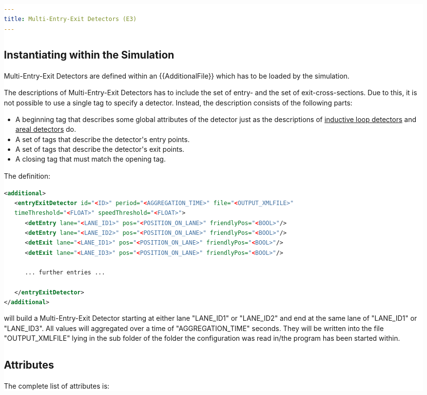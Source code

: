 ```yaml
---
title: Multi-Entry-Exit Detectors (E3)
---
```


## Instantiating within the Simulation

Multi-Entry-Exit Detectors are defined within an {{AdditionalFile}} which has to be loaded
by the simulation.

The descriptions of Multi-Entry-Exit Detectors has to include the set of
entry- and the set of exit-cross-sections. Due to this, it is not
possible to use a single tag to specify a detector. Instead, the
description consists of the following parts:

- A beginning tag that describes some global attributes of the
  detector just as the descriptions of [inductive loop
  detectors](../../Simulation/Output/Induction_Loops_Detectors_(E1).md)
  and [areal
  detectors](../../Simulation/Output/Lanearea_Detectors_(E2).md)
  do.
- A set of tags that describe the detector's entry points.
- A set of tags that describe the detector's exit points.
- A closing tag that must match the opening tag.

The definition:

```xml
<additional>
   <entryExitDetector id="<ID>" period="<AGGREGATION_TIME>" file="<OUTPUT_XMLFILE>" 
   timeThreshold="<FLOAT>" speedThreshold="<FLOAT>">
      <detEntry lane="<LANE_ID1>" pos="<POSITION_ON_LANE>" friendlyPos="<BOOL>"/>
      <detEntry lane="<LANE_ID2>" pos="<POSITION_ON_LANE>" friendlyPos="<BOOL>"/>
      <detExit lane="<LANE_ID1>" pos="<POSITION_ON_LANE>" friendlyPos="<BOOL>"/>
      <detExit lane="<LANE_ID3>" pos="<POSITION_ON_LANE>" friendlyPos="<BOOL>"/>

      ... further entries ...

   </entryExitDetector>
</additional>
```

will build a Multi-Entry-Exit Detector starting at either lane
"LANE_ID1" or "LANE_ID2" and end at the same lane of "LANE_ID1" or
"LANE_ID3". All values will aggregated over a time of
"AGGREGATION_TIME" seconds. They will be written into the file
"OUTPUT_XMLFILE" lying in the sub folder of the folder the
configuration was read in/the program has been started within.

## Attributes

The complete list of attributes is:
